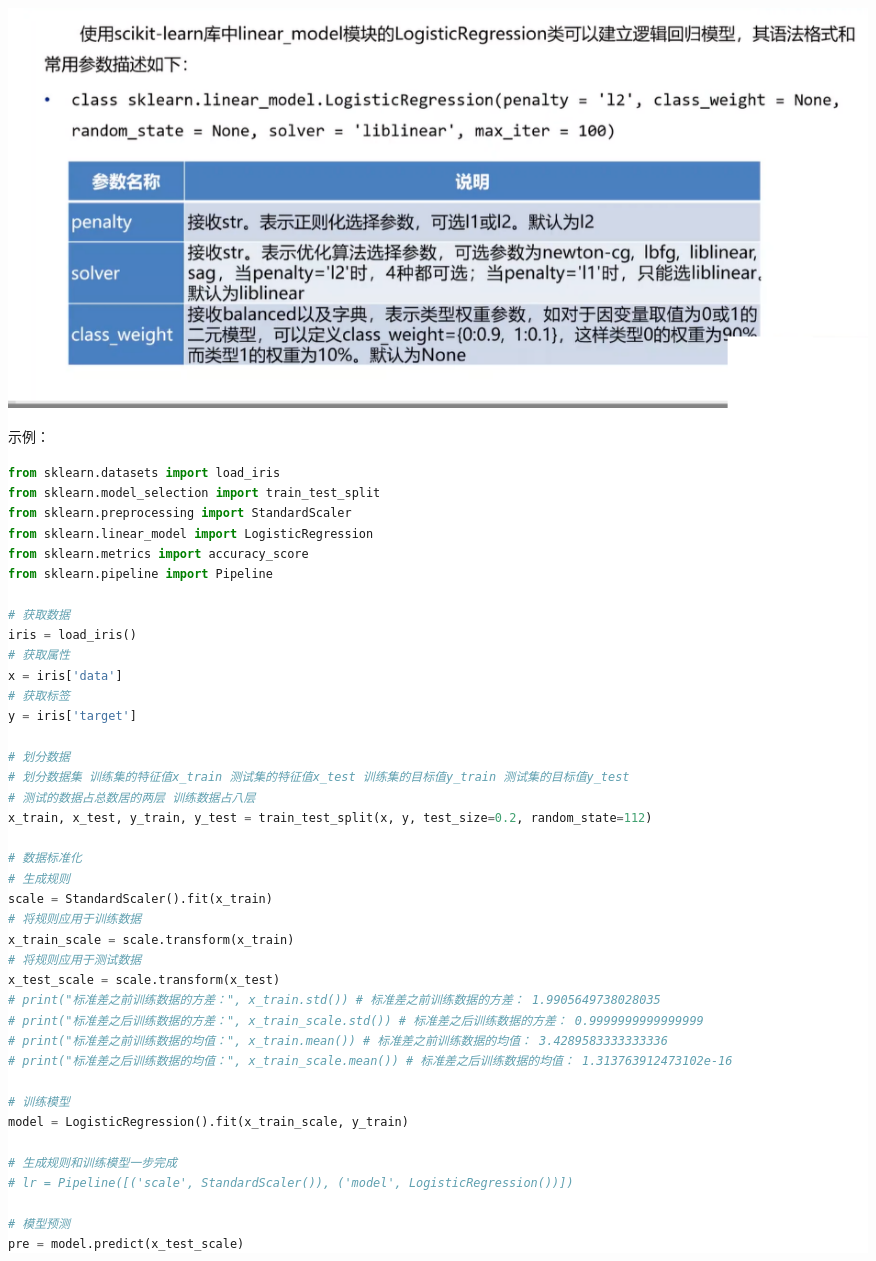 ![](..\图片\6-07【python4-机器学习】\5-1.png)

示例：

```python
from sklearn.datasets import load_iris
from sklearn.model_selection import train_test_split
from sklearn.preprocessing import StandardScaler
from sklearn.linear_model import LogisticRegression
from sklearn.metrics import accuracy_score
from sklearn.pipeline import Pipeline

# 获取数据
iris = load_iris()
# 获取属性
x = iris['data']
# 获取标签
y = iris['target']

# 划分数据
# 划分数据集 训练集的特征值x_train 测试集的特征值x_test 训练集的目标值y_train 测试集的目标值y_test
# 测试的数据占总数居的两层 训练数据占八层
x_train, x_test, y_train, y_test = train_test_split(x, y, test_size=0.2, random_state=112)

# 数据标准化
# 生成规则
scale = StandardScaler().fit(x_train)
# 将规则应用于训练数据
x_train_scale = scale.transform(x_train)
# 将规则应用于测试数据
x_test_scale = scale.transform(x_test)
# print("标准差之前训练数据的方差：", x_train.std()) # 标准差之前训练数据的方差： 1.9905649738028035
# print("标准差之后训练数据的方差：", x_train_scale.std()) # 标准差之后训练数据的方差： 0.9999999999999999
# print("标准差之前训练数据的均值：", x_train.mean()) # 标准差之前训练数据的均值： 3.4289583333333336
# print("标准差之后训练数据的均值：", x_train_scale.mean()) # 标准差之后训练数据的均值： 1.313763912473102e-16

# 训练模型
model = LogisticRegression().fit(x_train_scale, y_train)

# 生成规则和训练模型一步完成
# lr = Pipeline([('scale', StandardScaler()), ('model', LogisticRegression())])

# 模型预测
pre = model.predict(x_test_scale)
```